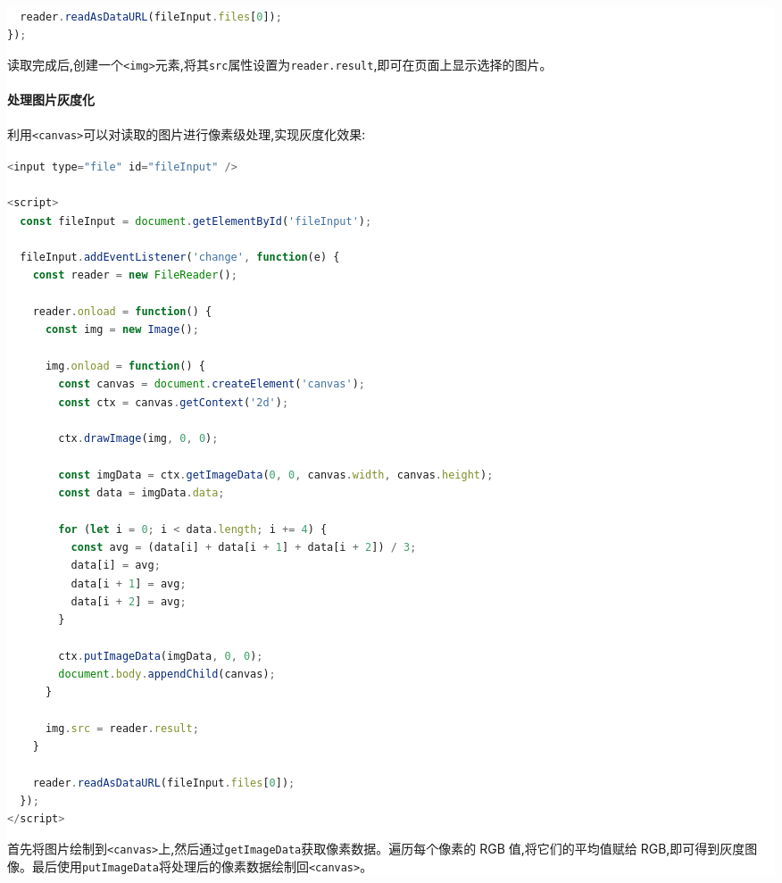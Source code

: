 ```javascript
  reader.readAsDataURL(fileInput.files[0]);
});
```

读取完成后,创建一个`<img>`元素,将其`src`属性设置为`reader.result`,即可在页面上显示选择的图片。

#### 处理图片灰度化

利用`<canvas>`可以对读取的图片进行像素级处理,实现灰度化效果:

```javascript
<input type="file" id="fileInput" />

<script>
  const fileInput = document.getElementById('fileInput');

  fileInput.addEventListener('change', function(e) {
    const reader = new FileReader();

    reader.onload = function() {
      const img = new Image();

      img.onload = function() {
        const canvas = document.createElement('canvas');
        const ctx = canvas.getContext('2d');

        ctx.drawImage(img, 0, 0);

        const imgData = ctx.getImageData(0, 0, canvas.width, canvas.height);
        const data = imgData.data;

        for (let i = 0; i < data.length; i += 4) {
          const avg = (data[i] + data[i + 1] + data[i + 2]) / 3;
          data[i] = avg;
          data[i + 1] = avg;
          data[i + 2] = avg;
        }

        ctx.putImageData(imgData, 0, 0);
        document.body.appendChild(canvas);
      }

      img.src = reader.result;
    }

    reader.readAsDataURL(fileInput.files[0]);
  });
</script>
```

首先将图片绘制到`<canvas>`上,然后通过`getImageData`获取像素数据。遍历每个像素的 RGB 值,将它们的平均值赋给 RGB,即可得到灰度图像。最后使用`putImageData`将处理后的像素数据绘制回`<canvas>`。
